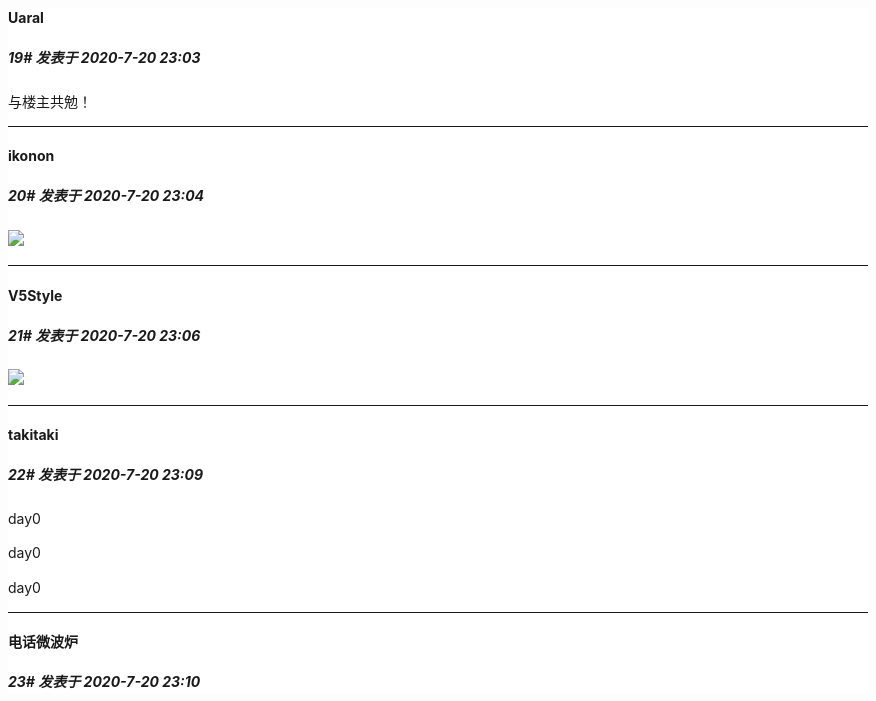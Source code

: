 ####  Uaral  
##### 19#       发表于 2020-7-20 23:03




与楼主共勉！







-----

####  ikonon  
##### 20#       发表于 2020-7-20 23:04



<img src="https://static.saraba1st.com/image/smiley/face2017/033.png" referrerpolicy="no-referrer">







-----

####  V5Style  
##### 21#       发表于 2020-7-20 23:06



<img src="https://p.sda1.dev/0/9b38537e98e93fa68cd905b7a0fec129/image.png" referrerpolicy="no-referrer">







-----

####  takitaki  
##### 22#       发表于 2020-7-20 23:09




day0

day0

day0







-----

####  电话微波炉  
##### 23#       发表于 2020-7-20 23:10
